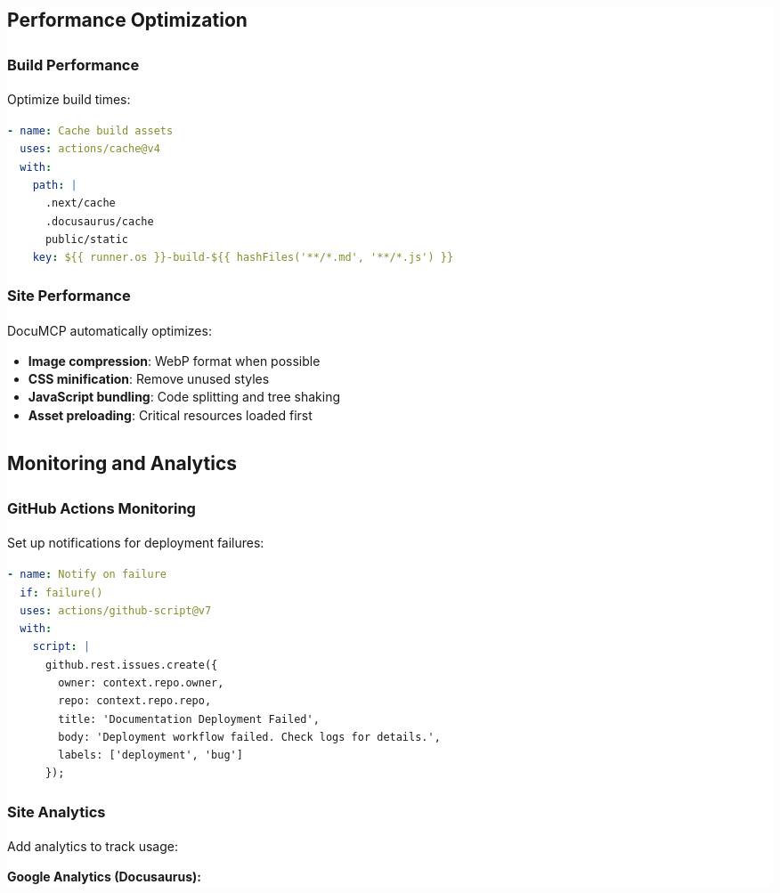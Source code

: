 ## Performance Optimization

### Build Performance

Optimize build times:

```yaml
- name: Cache build assets
  uses: actions/cache@v4
  with:
    path: |
      .next/cache
      .docusaurus/cache
      public/static
    key: ${{ runner.os }}-build-${{ hashFiles('**/*.md', '**/*.js') }}
```

### Site Performance

DocuMCP automatically optimizes:

- **Image compression**: WebP format when possible
- **CSS minification**: Remove unused styles
- **JavaScript bundling**: Code splitting and tree shaking
- **Asset preloading**: Critical resources loaded first

## Monitoring and Analytics

### GitHub Actions Monitoring

Set up notifications for deployment failures:

```yaml
- name: Notify on failure
  if: failure()
  uses: actions/github-script@v7
  with:
    script: |
      github.rest.issues.create({
        owner: context.repo.owner,
        repo: context.repo.repo,
        title: 'Documentation Deployment Failed',
        body: 'Deployment workflow failed. Check logs for details.',
        labels: ['deployment', 'bug']
      });
```

### Site Analytics

Add analytics to track usage:

**Google Analytics (Docusaurus):**

